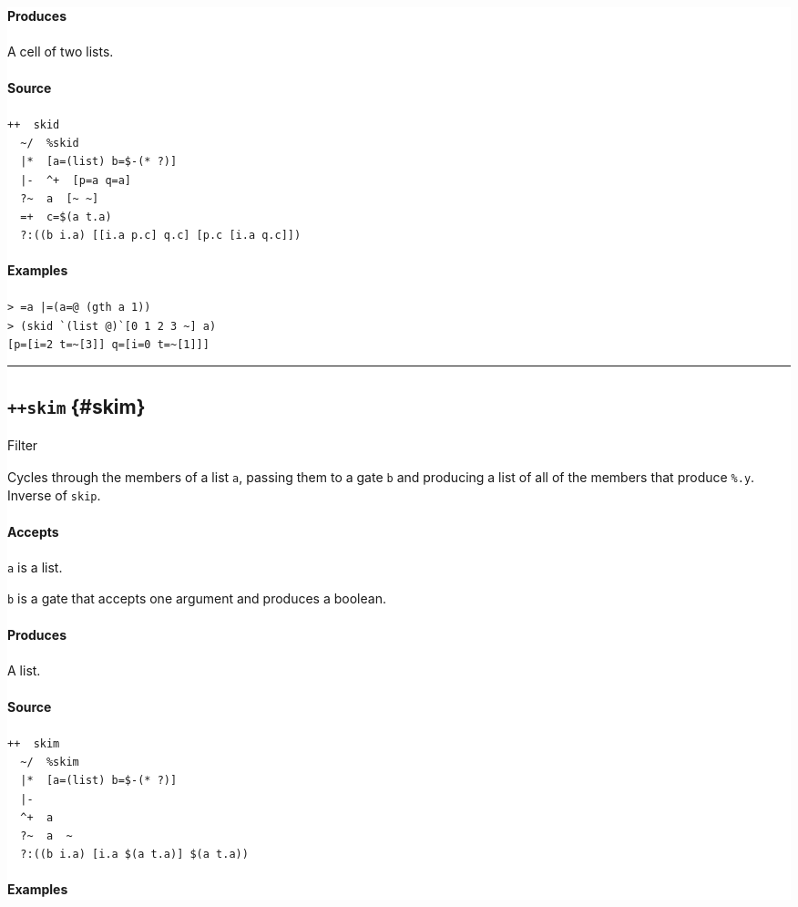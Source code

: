 #### Produces

A cell of two lists.

#### Source

```hoon
++  skid
  ~/  %skid
  |*  [a=(list) b=$-(* ?)]
  |-  ^+  [p=a q=a]
  ?~  a  [~ ~]
  =+  c=$(a t.a)
  ?:((b i.a) [[i.a p.c] q.c] [p.c [i.a q.c]])
```

#### Examples

```
> =a |=(a=@ (gth a 1))
> (skid `(list @)`[0 1 2 3 ~] a)
[p=[i=2 t=~[3]] q=[i=0 t=~[1]]]
```

---

## `++skim` {#skim}

Filter

Cycles through the members of a list `a`, passing them to a gate `b` and producing a list of all of the members that produce `%.y`. Inverse of `skip`.

#### Accepts

`a` is a list.

`b` is a gate that accepts one argument and produces a boolean.

#### Produces

A list.

#### Source

```hoon
++  skim
  ~/  %skim
  |*  [a=(list) b=$-(* ?)]
  |-
  ^+  a
  ?~  a  ~
  ?:((b i.a) [i.a $(a t.a)] $(a t.a))
```

#### Examples

